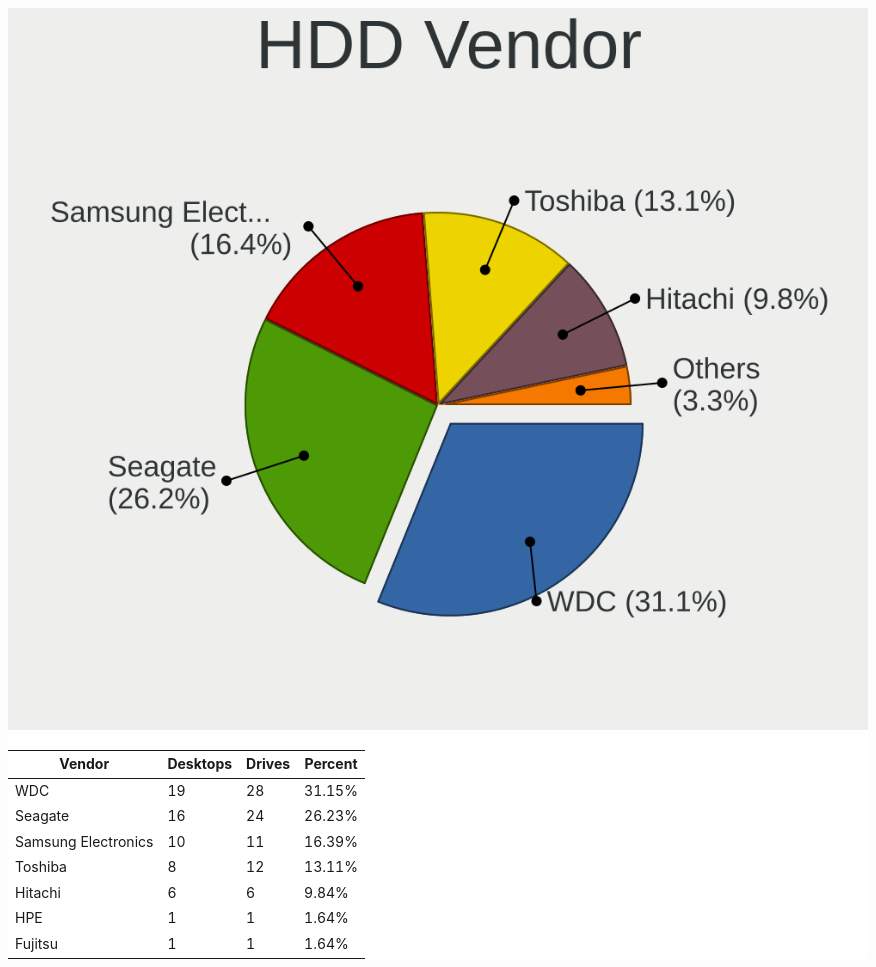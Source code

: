 ![HDD Vendor](./images/pie_chart/drive_hdd_vendor.svg)


| Vendor              | Desktops | Drives | Percent |
|---------------------|----------|--------|---------|
| WDC                 | 19       | 28     | 31.15%  |
| Seagate             | 16       | 24     | 26.23%  |
| Samsung Electronics | 10       | 11     | 16.39%  |
| Toshiba             | 8        | 12     | 13.11%  |
| Hitachi             | 6        | 6      | 9.84%   |
| HPE                 | 1        | 1      | 1.64%   |
| Fujitsu             | 1        | 1      | 1.64%   |
